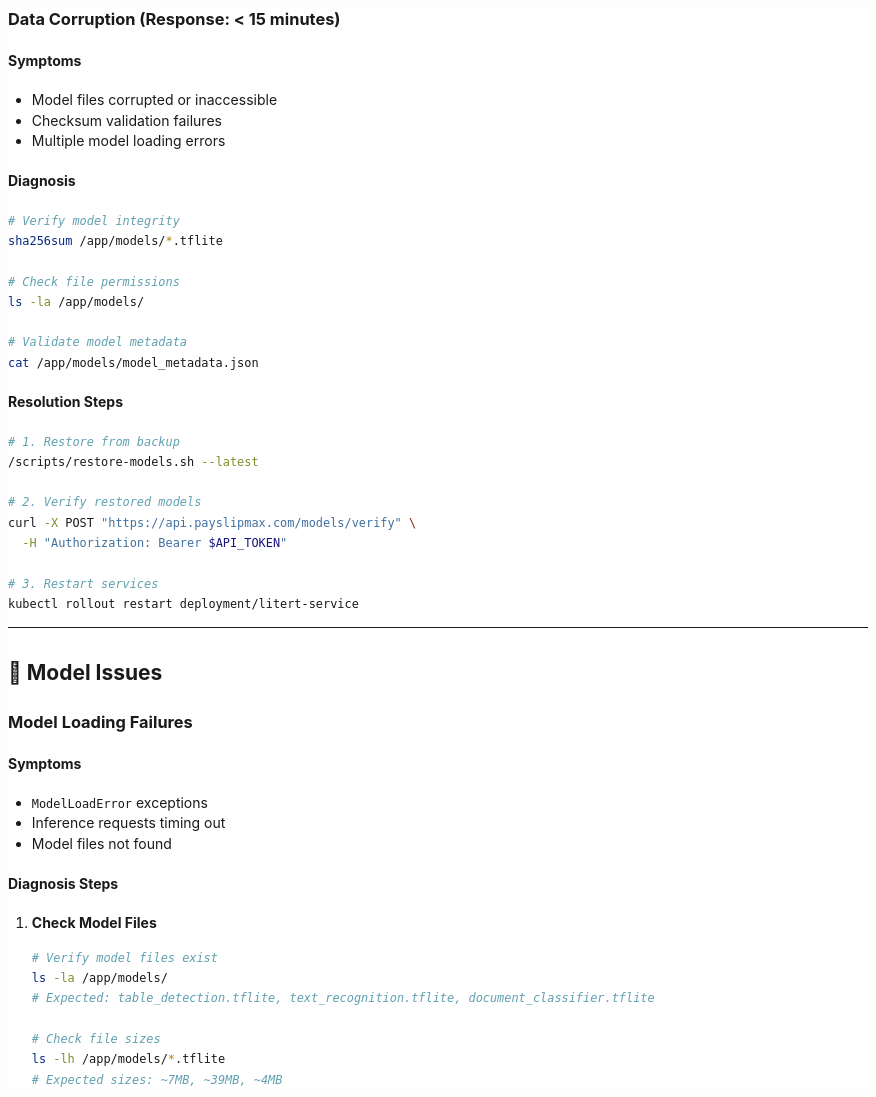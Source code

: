 ```bash
```

### **Data Corruption** (Response: < 15 minutes)

#### **Symptoms**
- Model files corrupted or inaccessible
- Checksum validation failures
- Multiple model loading errors

#### **Diagnosis**
```bash
# Verify model integrity
sha256sum /app/models/*.tflite

# Check file permissions
ls -la /app/models/

# Validate model metadata
cat /app/models/model_metadata.json
```

#### **Resolution Steps**
```bash
# 1. Restore from backup
/scripts/restore-models.sh --latest

# 2. Verify restored models
curl -X POST "https://api.payslipmax.com/models/verify" \
  -H "Authorization: Bearer $API_TOKEN"

# 3. Restart services
kubectl rollout restart deployment/litert-service
```

---

## 🔧 **Model Issues**

### **Model Loading Failures**

#### **Symptoms**
- `ModelLoadError` exceptions
- Inference requests timing out
- Model files not found

#### **Diagnosis Steps**
1. **Check Model Files**
   ```bash
   # Verify model files exist
   ls -la /app/models/
   # Expected: table_detection.tflite, text_recognition.tflite, document_classifier.tflite

   # Check file sizes
   ls -lh /app/models/*.tflite
   # Expected sizes: ~7MB, ~39MB, ~4MB
   ```
